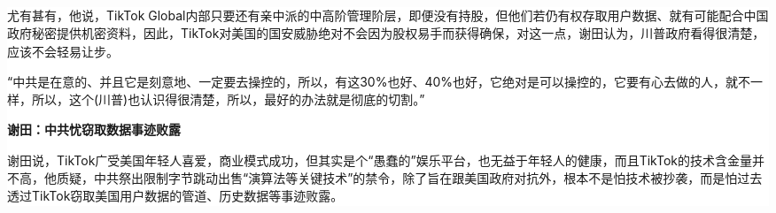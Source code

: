   <div>
   <center>
    <div id="div-gpt-ad-1589559869784-0">
    </div>
   </center>
  </div>
 </center>
 <p>
  尤有甚有，他说，TikTok Global内部只要还有亲中派的中高阶管理阶层，即便没有持股，但他们若仍有权存取用户数据、就有可能配合中国政府秘密提供机密资料，因此，TikTok对美国的国安威胁绝对不会因为股权易手而获得确保，对这一点，谢田认为，川普政府看得很清楚，应该不会轻易让步。
 </p>
 <center>
  <div style="max-width: 632px;height:180px; display: none; text-align: center; margin: 0 auto; overflow: hidden;overflow-x: hidden;">
   <div id="taboola-midarticle-thumbnails" style="max-width: 632px;height:180px;overflow: hidden;overflow-x: hidden;">
   </div>
  </div>
  <div>
   <center>
    <div id="div-gpt-ad-1589559869784-0">
    </div>
   </center>
  </div>
 </center>
 <p>
  “中共是在意的、并且它是刻意地、一定要去操控的，所以，有这30%也好、40%也好，它绝对是可以操控的，它要有心去做的人，就不一样，所以，这个(川普)也认识得很清楚，所以，最好的办法就是彻底的切割。”
 </p>
 <center>
  <div style="max-width: 632px;height:180px; display: none; text-align: center; margin: 0 auto; overflow: hidden;overflow-x: hidden;">
   <div id="taboola-midarticle-thumbnails" style="max-width: 632px;height:180px;overflow: hidden;overflow-x: hidden;">
   </div>
  </div>
  <div>
   <center>
    <div id="div-gpt-ad-1589559869784-0">
    </div>
   </center>
  </div>
 </center>
 <p>
  <strong>
   谢田：中共忧窃取数据事迹败露
  </strong>
 </p>
 <center>
  <div style="max-width: 632px;height:180px; display: none; text-align: center; margin: 0 auto; overflow: hidden;overflow-x: hidden;">
   <div id="taboola-midarticle-thumbnails" style="max-width: 632px;height:180px;overflow: hidden;overflow-x: hidden;">
   </div>
  </div>
  <div>
   <center>
    <div id="div-gpt-ad-1589559869784-0">
    </div>
   </center>
  </div>
 </center>
 <p>
  谢田说，TikTok广受美国年轻人喜爱，商业模式成功，但其实是个“愚蠢的”娱乐平台，也无益于年轻人的健康，而且TikTok的技术含金量并不高，他质疑，中共祭出限制字节跳动出售“演算法等关键技术”的禁令，除了旨在跟美国政府对抗外，根本不是怕技术被抄袭，而是怕过去透过TikTok窃取美国用户数据的管道、历史数据等事迹败露。